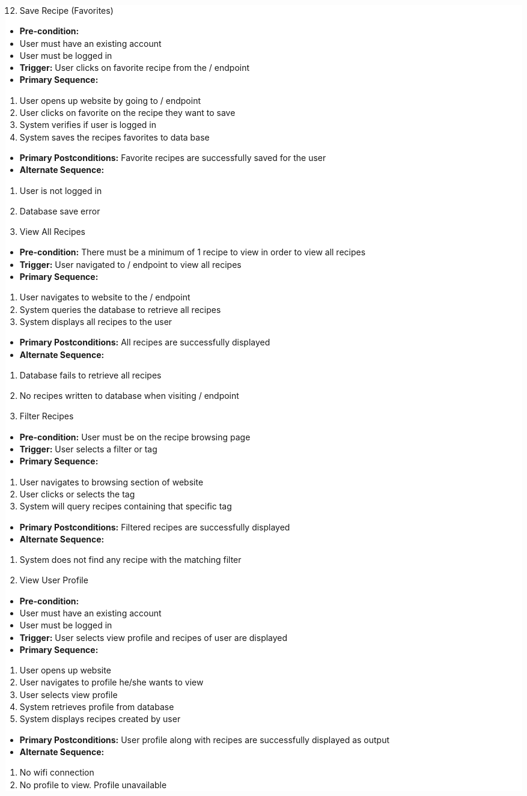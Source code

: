 12. Save Recipe (Favorites)
- **Pre-condition:** 
- User must have an existing account
- User must be logged in
- **Trigger:** User clicks on favorite recipe from the / endpoint
- **Primary Sequence:**
1. User opens up website by going to / endpoint
2. User clicks on favorite on the recipe they want to save
3. System verifies if user is logged in
4. System saves the recipes favorites to data base
- **Primary Postconditions:** Favorite recipes are successfully saved for the user
- **Alternate Sequence:**
1. User is not logged in
2. Database save error

13. View All Recipes
- **Pre-condition:** There must be a minimum of 1 recipe to view in order to view all recipes
- **Trigger:** User navigated to / endpoint to view all recipes
- **Primary Sequence:**
1. User navigates to website to the / endpoint
2. System queries the database to retrieve all recipes 
3. System displays all recipes  to the user
- **Primary Postconditions:** All recipes are successfully displayed 
- **Alternate Sequence:**
1. Database fails to retrieve all recipes
2. No recipes written to database when visiting / endpoint 

14. Filter Recipes
- **Pre-condition:** User must be on the recipe browsing page
- **Trigger:** User selects a filter or tag
- **Primary Sequence:**
1. User navigates to browsing section of website
2. User clicks or selects the tag
3. System will query recipes containing that specific tag
- **Primary Postconditions:** Filtered recipes are successfully displayed
- **Alternate Sequence:**
1. System does not find any recipe with the matching filter

15. View User Profile
- **Pre-condition:** 
- User must have an existing account  
- User must be logged in  
- **Trigger:** User selects view profile and recipes of user are displayed  
- **Primary Sequence:**
1. User opens up website
2. User navigates to profile he/she wants to view 
3. User selects view profile
4. System retrieves profile from database
5. System displays recipes created by user
- **Primary Postconditions:** User profile along with recipes are successfully displayed as output
- **Alternate Sequence:**
1. No wifi connection
2. No profile to view. Profile unavailable
